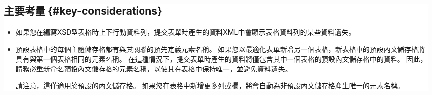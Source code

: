 ## 主要考量 {#key-considerations}

* 如果您在編寫XSD型表格時上下行動資料列，提交表單時產生的資料XML中會顯示表格資料列的某些資料遺失。
* 預設表格中的每個主體儲存格都有與其關聯的預先定義元素名稱。 如果您以最適化表單新增另一個表格，新表格中的預設內文儲存格將具有與第一個表格相同的元素名稱。 在這種情況下，提交表單時產生的資料將僅包含其中一個表格的預設內文儲存格中的資料。 因此，請務必重新命名預設內文儲存格的元素名稱，以使其在表格中保持唯一，並避免資料遺失。

  請注意，這僅適用於預設的內文儲存格。 如果您在表格中新增更多列或欄，將會自動為非預設內文儲存格產生唯一的元素名稱。
